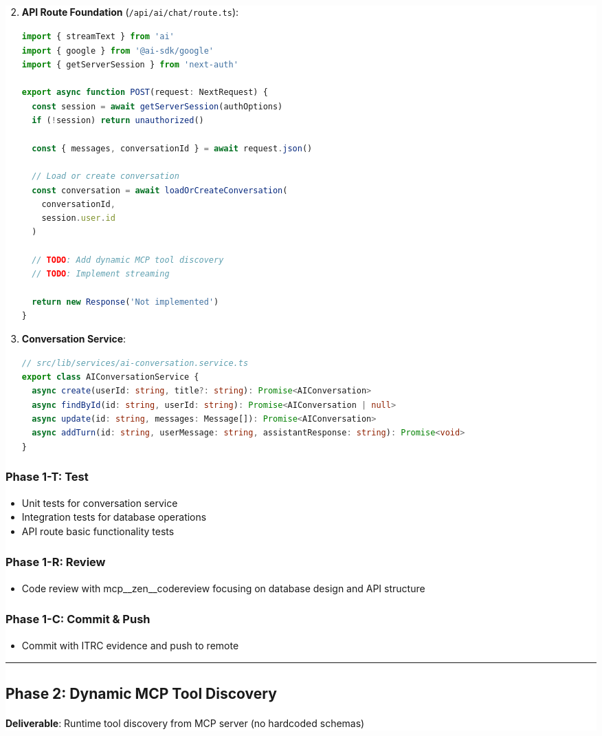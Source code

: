 2. **API Route Foundation** (`/api/ai/chat/route.ts`):
   ```typescript
   import { streamText } from 'ai'
   import { google } from '@ai-sdk/google'
   import { getServerSession } from 'next-auth'
   
   export async function POST(request: NextRequest) {
     const session = await getServerSession(authOptions)
     if (!session) return unauthorized()
     
     const { messages, conversationId } = await request.json()
     
     // Load or create conversation
     const conversation = await loadOrCreateConversation(
       conversationId, 
       session.user.id
     )
     
     // TODO: Add dynamic MCP tool discovery
     // TODO: Implement streaming
     
     return new Response('Not implemented')
   }
   ```

3. **Conversation Service**:
   ```typescript
   // src/lib/services/ai-conversation.service.ts
   export class AIConversationService {
     async create(userId: string, title?: string): Promise<AIConversation>
     async findById(id: string, userId: string): Promise<AIConversation | null>
     async update(id: string, messages: Message[]): Promise<AIConversation>
     async addTurn(id: string, userMessage: string, assistantResponse: string): Promise<void>
   }
   ```

### Phase 1-T: Test
- Unit tests for conversation service
- Integration tests for database operations
- API route basic functionality tests

### Phase 1-R: Review
- Code review with mcp__zen__codereview focusing on database design and API structure

### Phase 1-C: Commit & Push
- Commit with ITRC evidence and push to remote

---

## Phase 2: Dynamic MCP Tool Discovery
**Deliverable**: Runtime tool discovery from MCP server (no hardcoded schemas)
